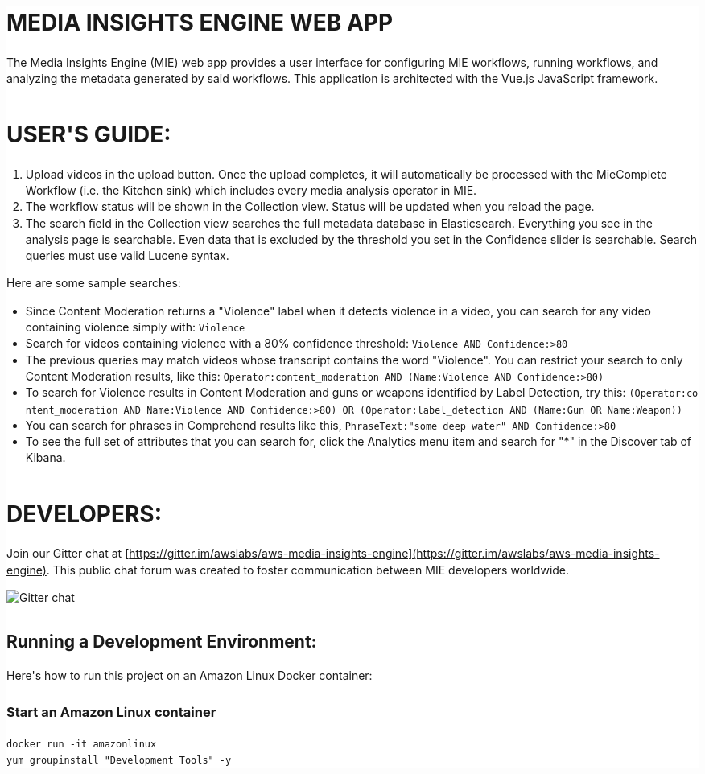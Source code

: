 # MEDIA INSIGHTS ENGINE WEB APP

The Media Insights Engine (MIE) web app provides a user interface for configuring MIE workflows, running workflows, and analyzing the metadata generated by said workflows. This application is architected with the [Vue.js](https://vuejs.org) JavaScript framework. 

# USER'S GUIDE:

1. Upload videos in the upload button. Once the upload completes, it will automatically be processed with the MieComplete Workflow (i.e. the Kitchen sink) which includes every media analysis operator in MIE.
2. The workflow status will be shown in the Collection view. Status will be updated when you reload the page.
3. The search field in the Collection view searches the full metadata database in Elasticsearch. Everything you see in the analysis page is searchable. Even data that is excluded by the threshold you set in the Confidence slider is searchable. Search queries must use valid Lucene syntax.

Here are some sample searches:

* Since Content Moderation returns a "Violence" label when it detects violence in a video, you can search for any video containing violence simply with: `Violence`
* Search for videos containing violence with a 80% confidence threshold: `Violence AND Confidence:>80` 
* The previous queries may match videos whose transcript contains the word "Violence". You can restrict your search to only Content Moderation results, like this: `Operator:content_moderation AND (Name:Violence AND Confidence:>80)`
* To search for Violence results in Content Moderation and guns or weapons identified by Label Detection, try this: `(Operator:content_moderation AND Name:Violence AND Confidence:>80) OR (Operator:label_detection AND (Name:Gun OR Name:Weapon))`  
* You can search for phrases in Comprehend results like this, `PhraseText:"some deep water" AND Confidence:>80`
* To see the full set of attributes that you can search for, click the Analytics menu item and search for "*" in the Discover tab of Kibana.

# DEVELOPERS:

Join our Gitter chat at [https://gitter.im/awslabs/aws-media-insights-engine](https://gitter.im/awslabs/aws-media-insights-engine). This public chat forum was created to foster communication between MIE developers worldwide.

[![Gitter chat](https://badges.gitter.im/gitterHQ/gitter.png)](https://gitter.im/awslabs/aws-media-insights-engine)

## Running a Development Environment:

Here's how to run this project on an Amazon Linux Docker container:

### Start an Amazon Linux container
```
docker run -it amazonlinux
yum groupinstall "Development Tools" -y
```
